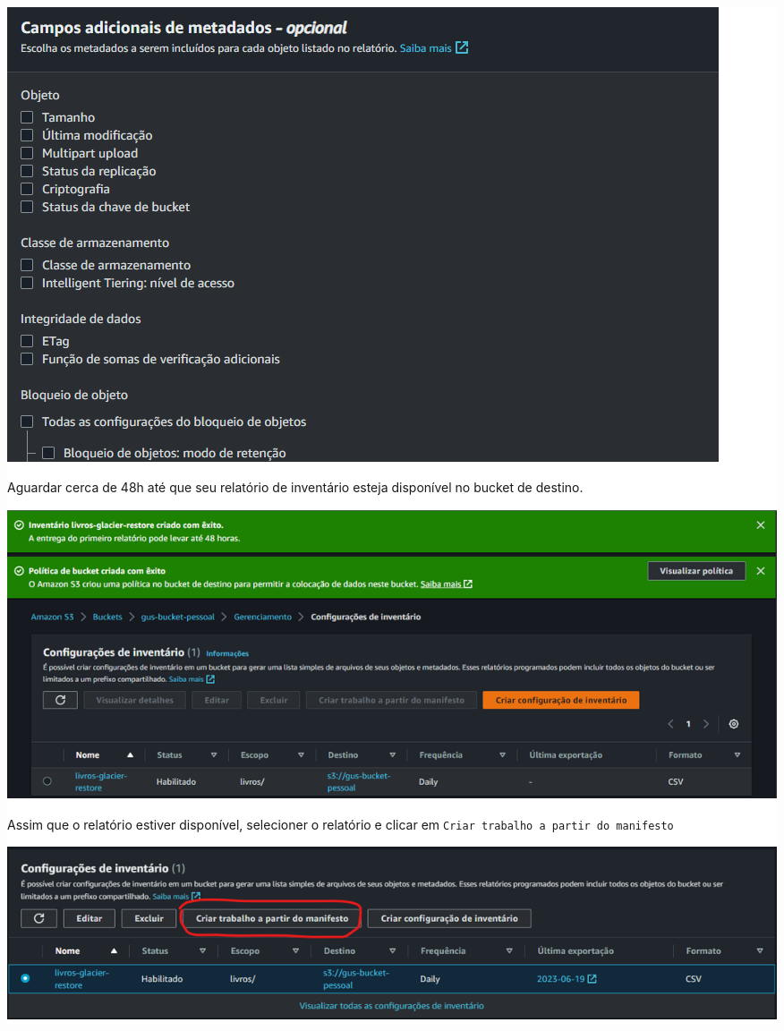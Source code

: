 ![](../imagens/s3-inventory-list.png)

Aguardar cerca de 48h até que seu relatório de inventário esteja disponível no bucket de destino.

![](../imagens/s3-inventory-ok.png)

Assim que o relatório estiver disponível, selecioner o relatório e clicar em `Criar trabalho a partir do manifesto`

![](../imagens/s3-inventory-criar-trabalho.png)
